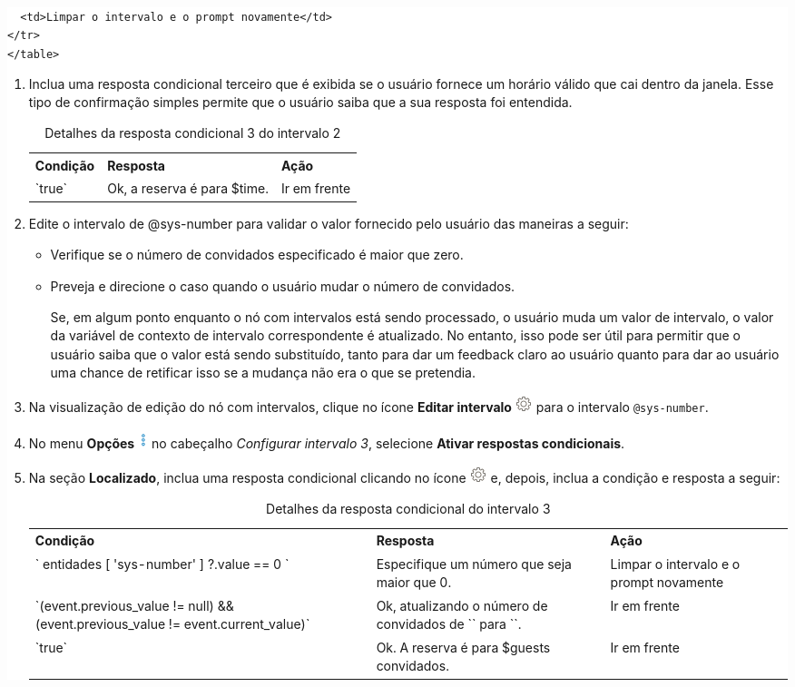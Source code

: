       <td>Limpar o intervalo e o prompt novamente</td>
    </tr>
    </table>

1.  Inclua uma resposta condicional terceiro que é exibida se o usuário fornece um horário válido que cai dentro da janela. Esse tipo de confirmação simples permite que o usuário saiba que a sua resposta foi entendida.

    <table>
    <caption>Detalhes da resposta condicional 3 do intervalo 2</caption>
    <tr>
      <th>Condição</th>
      <th>Resposta</th>
      <th>Ação</th>
    </tr>
    <tr>
      <td>`true`</td>
      <td>Ok, a reserva é para $time.</td>
      <td>Ir em frente</td>
    </tr>
    </table>

1.  Edite o intervalo de @sys-number para validar o valor fornecido pelo usuário das maneiras a seguir:

    - Verifique se o número de convidados especificado é maior que zero.
    - Preveja e direcione o caso quando o usuário mudar o número de convidados.

      Se, em algum ponto enquanto o nó com intervalos está sendo processado, o usuário muda um valor de intervalo, o valor da variável de contexto de intervalo correspondente é atualizado. No entanto, isso pode ser útil para permitir que o usuário saiba que o valor está sendo substituído, tanto para dar um feedback claro ao usuário quanto para dar ao usuário uma chance de retificar isso se a mudança não era o que se pretendia. 

1.  Na visualização de edição do nó com intervalos, clique no ícone **Editar intervalo** ![Edit intervalo](images/edit-slot.png) para o intervalo `@sys-number`.

1.  No menu **Opções** ![Ícone Mais](images/kabob.png) no cabeçalho *Configurar intervalo 3*, selecione **Ativar respostas condicionais**.

1.  Na seção **Localizado**, inclua uma resposta condicional clicando no ícone ![Editar resposta](images/edit-slot.png) e, depois, inclua a condição e resposta a seguir:

    <table>
    <caption>Detalhes da resposta condicional do intervalo 3</caption>
    <tr>
      <th>Condição</th>
      <th>Resposta</th>
      <th>Ação</th>
    </tr>
    <tr>
      <td>` entidades [ 'sys-number' ] ?.value == 0 `</td>
      <td>Especifique um número que seja maior que 0.</td>
      <td>Limpar o intervalo e o prompt novamente</td>
    </tr>
    <tr>
      <td>`(event.previous_value != null) && (event.previous_value != event.current_value)`</td>
      <td>Ok, atualizando o número de convidados de `<? event.previous_value ?>` para `<? event.current_value ?>`.</td>
      <td>Ir em frente</td>
    </tr>
    <tr>
      <td>`true`</td>
      <td>Ok. A reserva é para $guests convidados.</td>
      <td>Ir em frente</td>